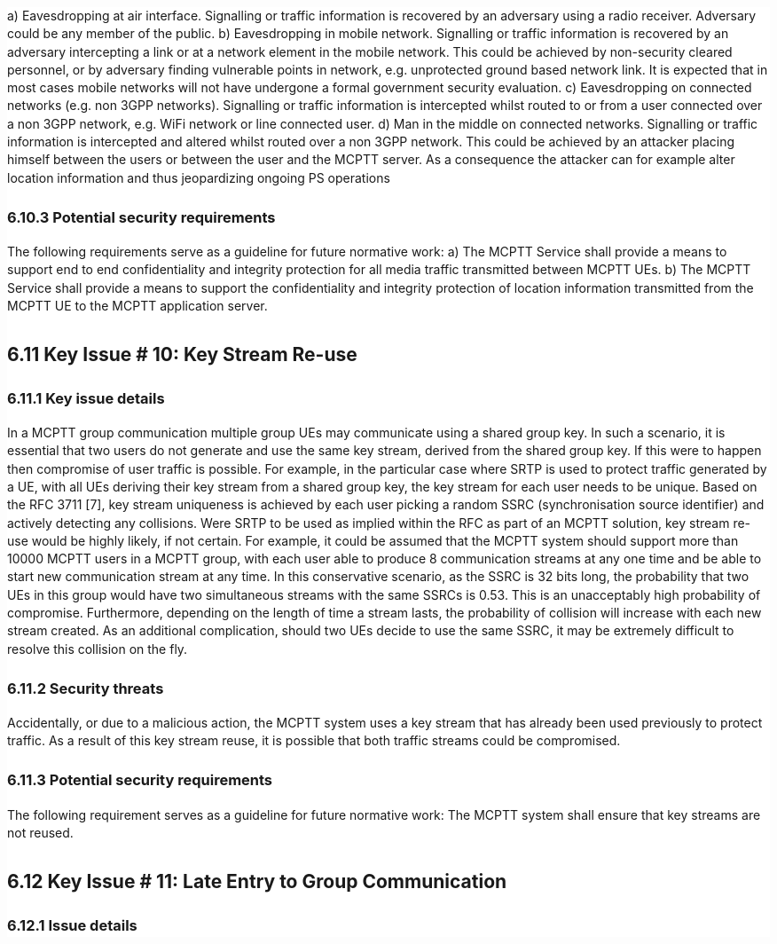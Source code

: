 a) Eavesdropping at air interface. Signalling or traffic information is
recovered by an adversary using a radio receiver. Adversary could be any
member of the public.
b) Eavesdropping in mobile network. Signalling or traffic information is
recovered by an adversary intercepting a link or at a network element in the
mobile network. This could be achieved by non-security cleared personnel, or
by adversary finding vulnerable points in network, e.g. unprotected ground
based network link. It is expected that in most cases mobile networks will not
have undergone a formal government security evaluation.
c) Eavesdropping on connected networks (e.g. non 3GPP networks). Signalling or
traffic information is intercepted whilst routed to or from a user connected
over a non 3GPP network, e.g. WiFi network or line connected user.
d) Man in the middle on connected networks. Signalling or traffic information
is intercepted and altered whilst routed over a non 3GPP network. This could
be achieved by an attacker placing himself between the users or between the
user and the MCPTT server. As a consequence the attacker can for example alter
location information and thus jeopardizing ongoing PS operations
### 6.10.3 Potential security requirements
The following requirements serve as a guideline for future normative work:
a) The MCPTT Service shall provide a means to support end to end
confidentiality and integrity protection for all media traffic transmitted
between MCPTT UEs.
b) The MCPTT Service shall provide a means to support the confidentiality and
integrity protection of location information transmitted from the MCPTT UE to
the MCPTT application server.
## 6.11 Key Issue # 10: Key Stream Re-use
### 6.11.1 Key issue details
In a MCPTT group communication multiple group UEs may communicate using a
shared group key. In such a scenario, it is essential that two users do not
generate and use the same key stream, derived from the shared group key. If
this were to happen then compromise of user traffic is possible.
For example, in the particular case where SRTP is used to protect traffic
generated by a UE, with all UEs deriving their key stream from a shared group
key, the key stream for each user needs to be unique. Based on the RFC 3711
[7], key stream uniqueness is achieved by each user picking a random SSRC
(synchronisation source identifier) and actively detecting any collisions.
Were SRTP to be used as implied within the RFC as part of an MCPTT solution,
key stream re-use would be highly likely, if not certain. For example, it
could be assumed that the MCPTT system should support more than 10000 MCPTT
users in a MCPTT group, with each user able to produce 8 communication streams
at any one time and be able to start new communication stream at any time. In
this conservative scenario, as the SSRC is 32 bits long, the probability that
two UEs in this group would have two simultaneous streams with the same SSRCs
is 0.53. This is an unacceptably high probability of compromise. Furthermore,
depending on the length of time a stream lasts, the probability of collision
will increase with each new stream created.
As an additional complication, should two UEs decide to use the same SSRC, it
may be extremely difficult to resolve this collision on the fly.
### 6.11.2 Security threats
Accidentally, or due to a malicious action, the MCPTT system uses a key stream
that has already been used previously to protect traffic. As a result of this
key stream reuse, it is possible that both traffic streams could be
compromised.
### 6.11.3 Potential security requirements
The following requirement serves as a guideline for future normative work:
The MCPTT system shall ensure that key streams are not reused.
## 6.12 Key Issue # 11: Late Entry to Group Communication
### 6.12.1 Issue details